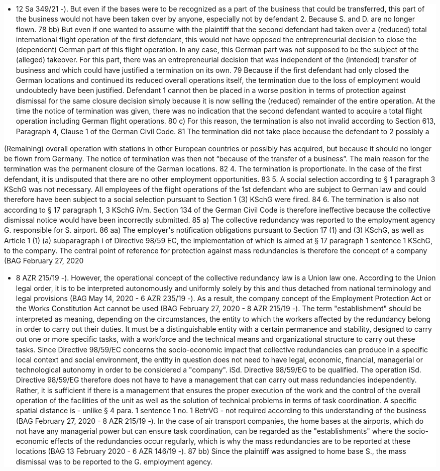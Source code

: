 - 12 Sa 349/21 -). But even if the bases were to be recognized as a part of the business that could be transferred, this part of the business would not have been taken over by anyone, especially not by defendant 2. Because S. and D. are no longer flown.
78 bb) But even if one wanted to assume with the plaintiff that the second defendant had taken over a (reduced) total international flight operation of the first defendant, this would not have opposed the entrepreneurial decision to close the (dependent) German part of this flight operation. In any case, this German part was not supposed to be the subject of the (alleged) takeover. For this part, there was an entrepreneurial decision that was independent of the (intended) transfer of business and which could have justified a termination on its own.
79 Because if the first defendant had only closed the German locations and continued its reduced overall operations itself, the termination due to the loss of employment would undoubtedly have been justified. Defendant 1 cannot then be placed in a worse position in terms of protection against dismissal for the same closure decision simply because it is now selling the (reduced) remainder of the entire operation. At the time the notice of termination was given, there was no indication that the second defendant wanted to acquire a total flight operation including German flight operations.
80 c) For this reason, the termination is also not invalid according to Section 613, Paragraph 4, Clause 1 of the German Civil Code.
81 The termination did not take place because the defendant to 2 possibly a

(Remaining) overall operation with stations in other European countries or possibly has acquired, but because it should no longer be flown from Germany. The notice of termination was then not “because of the transfer of a business”. The main reason for the termination was the permanent closure of the German locations.
82 4. The termination is proportionate. In the case of the first defendant, it is undisputed that there are no other employment opportunities.
83 5. A social selection according to § 1 paragraph 3 KSchG was not necessary. All employees of the flight operations of the 1st defendant who are subject to German law and could therefore have been subject to a social selection pursuant to Section 1 (3) KSchG were fired.
84 6. The termination is also not according to § 17 paragraph 1, 3 KSchG iVm. Section 134 of the German Civil Code is therefore ineffective because the collective dismissal notice would have been incorrectly submitted.
85 a) The collective redundancy was reported to the employment agency G. responsible for S. airport.
86 aa) The employer's notification obligations pursuant to Section 17 (1) and (3) KSchG, as well as Article 1 (1) (a) subparagraph i of Directive 98/59 EC, the implementation of which is aimed at § 17 paragraph 1 sentence 1 KSchG, to the company. The central point of reference for protection against mass redundancies is therefore the concept of a company (BAG February 27, 2020

- 8 AZR 215/19 -). However, the operational concept of the collective redundancy law is a Union law one. According to the Union legal order, it is to be interpreted autonomously and uniformly solely by this and thus detached from national terminology and legal provisions (BAG May 14, 2020 - 6 AZR 235/19 -). As a result, the company concept of the Employment Protection Act or the Works Constitution Act cannot be used (BAG February 27, 2020 - 8 AZR 215/19 -). The term "establishment" should be interpreted as meaning, depending on the circumstances, the entity to which the workers affected by the redundancy belong in order to carry out their duties. It must be a distinguishable entity with a certain permanence and stability, designed to carry out one or more specific tasks, with a workforce and the technical means and organizational structure to carry out these tasks. Since Directive 98/59/EC concerns the socio-economic impact that collective redundancies can produce in a specific local context and social environment, the entity in question does not need to have legal, economic, financial, managerial or technological autonomy in order to be considered a "company". iSd. Directive 98/59/EG to be qualified. The operation iSd. Directive 98/59/EG therefore does not have to have a management that can carry out mass redundancies independently. Rather, it is sufficient if there is a management that ensures the proper execution of the work and the control of the overall operation of the facilities of the unit as well as the solution of technical problems in terms of task coordination. A specific spatial distance is - unlike § 4 para. 1 sentence 1 no. 1 BetrVG - not required according to this understanding of the business (BAG February 27, 2020 - 8 AZR 215/19 -). In the case of air transport companies, the home bases at the airports, which do not have any managerial power but can ensure task coordination, can be regarded as the "establishments" where the socio-economic effects of the redundancies occur regularly, which is why the mass redundancies are to be reported at these locations (BAG 13 February 2020 - 6 AZR 146/19 -).
87 bb) Since the plaintiff was assigned to home base S., the mass dismissal was to be reported to the G. employment agency.
